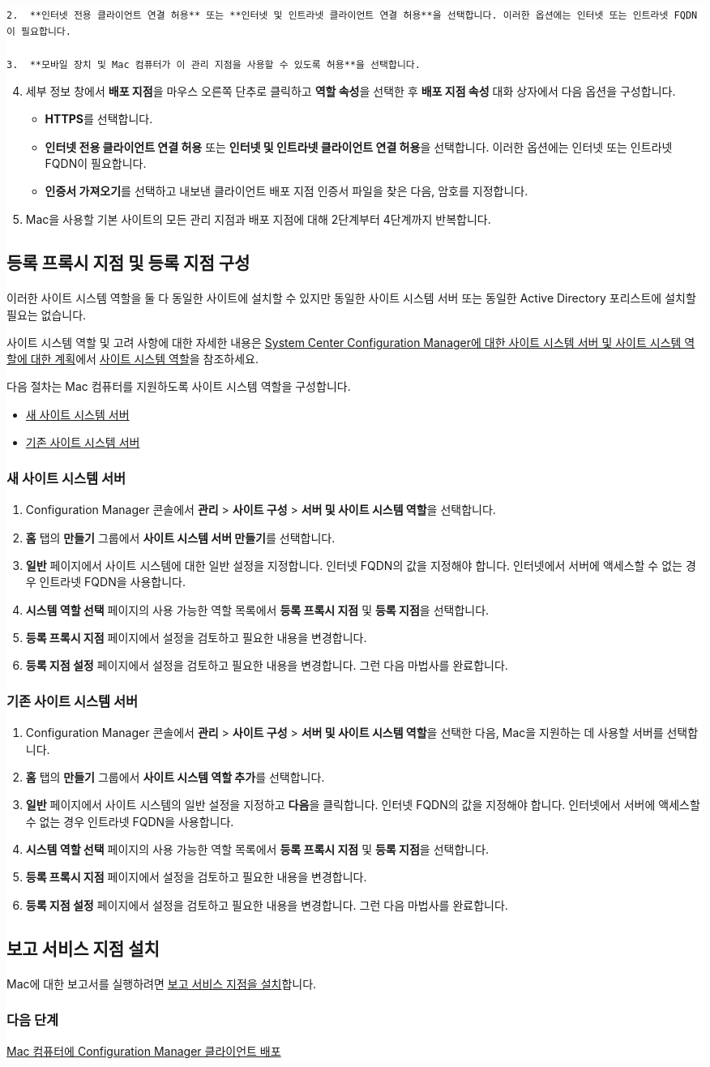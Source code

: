     2.  **인터넷 전용 클라이언트 연결 허용** 또는 **인터넷 및 인트라넷 클라이언트 연결 허용**을 선택합니다. 이러한 옵션에는 인터넷 또는 인트라넷 FQDN이 필요합니다.  

    3.  **모바일 장치 및 Mac 컴퓨터가 이 관리 지점을 사용할 수 있도록 허용**을 선택합니다.  

4.  세부 정보 창에서 **배포 지점**을 마우스 오른쪽 단추로 클릭하고 **역할 속성**을 선택한 후 **배포 지점 속성** 대화 상자에서 다음 옵션을 구성합니다.  

    -   **HTTPS**를 선택합니다.  

    -   **인터넷 전용 클라이언트 연결 허용** 또는 **인터넷 및 인트라넷 클라이언트 연결 허용**을 선택합니다. 이러한 옵션에는 인터넷 또는 인트라넷 FQDN이 필요합니다.  

    -   **인증서 가져오기**를 선택하고 내보낸 클라이언트 배포 지점 인증서 파일을 찾은 다음, 암호를 지정합니다.  

5.  Mac을 사용할 기본 사이트의 모든 관리 지점과 배포 지점에 대해 2단계부터 4단계까지 반복합니다.  

## <a name="configure-the-enrollment-proxy-point-and-the-enrollment-point"></a>등록 프록시 지점 및 등록 지점 구성  
 이러한 사이트 시스템 역할을 둘 다 동일한 사이트에 설치할 수 있지만 동일한 사이트 시스템 서버 또는 동일한 Active Directory 포리스트에 설치할 필요는 없습니다.  

 사이트 시스템 역할 및 고려 사항에 대한 자세한 내용은 [System Center Configuration Manager에 대한 사이트 시스템 서버 및 사이트 시스템 역할에 대한 계획](../../../core/plan-design/hierarchy/plan-for-site-system-servers-and-site-system-roles.md)에서 [사이트 시스템 역할](../../../core/plan-design/hierarchy/plan-for-site-system-servers-and-site-system-roles.md#bkmk_planroles)을 참조하세요.  

 다음 절차는 Mac 컴퓨터를 지원하도록 사이트 시스템 역할을 구성합니다.   

-   [새 사이트 시스템 서버](#new-site-system-server)  

-   [기존 사이트 시스템 서버](#existing-site-system-server)  

###  <a name="new-site-system-server"></a>새 사이트 시스템 서버  

1.  Configuration Manager 콘솔에서 **관리** >  **사이트 구성** > **서버 및 사이트 시스템 역할**을 선택합니다.  

3.  **홈** 탭의 **만들기** 그룹에서 **사이트 시스템 서버 만들기**를 선택합니다.  

4.  **일반** 페이지에서 사이트 시스템에 대한 일반 설정을 지정합니다.  인터넷 FQDN의 값을 지정해야 합니다. 인터넷에서 서버에 액세스할 수 없는 경우 인트라넷 FQDN을 사용합니다.  

5.  **시스템 역할 선택** 페이지의 사용 가능한 역할 목록에서 **등록 프록시 지점** 및 **등록 지점**을 선택합니다.  

6.  **등록 프록시 지점** 페이지에서 설정을 검토하고 필요한 내용을 변경합니다.  

7.  **등록 지점 설정** 페이지에서 설정을 검토하고 필요한 내용을 변경합니다. 그런 다음 마법사를 완료합니다.  

### <a name="existing-site-system-server"></a>기존 사이트 시스템 서버  

1.  Configuration Manager 콘솔에서 **관리** >  **사이트 구성** > **서버 및 사이트 시스템 역할**을 선택한 다음, Mac을 지원하는 데 사용할 서버를 선택합니다.  

3.  **홈** 탭의 **만들기** 그룹에서 **사이트 시스템 역할 추가**를 선택합니다.  

4.  **일반** 페이지에서 사이트 시스템의 일반 설정을 지정하고 **다음**을 클릭합니다. 인터넷 FQDN의 값을 지정해야 합니다. 인터넷에서 서버에 액세스할 수 없는 경우 인트라넷 FQDN을 사용합니다.   

5.  **시스템 역할 선택** 페이지의 사용 가능한 역할 목록에서 **등록 프록시 지점** 및 **등록 지점**을 선택합니다.  

6.  **등록 프록시 지점** 페이지에서 설정을 검토하고 필요한 내용을 변경합니다.  

7.  **등록 지점 설정** 페이지에서 설정을 검토하고 필요한 내용을 변경합니다. 그런 다음 마법사를 완료합니다.  

## <a name="install-the-reporting-services-point"></a>보고 서비스 지점 설치  
 Mac에 대한 보고서를 실행하려면 [보고 서비스 지점을 설치](../../../core/servers/manage/configuring-reporting.md)합니다.  

### <a name="next-steps"></a>다음 단계

[Mac 컴퓨터에 Configuration Manager 클라이언트 배포](/sccm/core/clients/deploy/deploy-clients-to-macs)  
